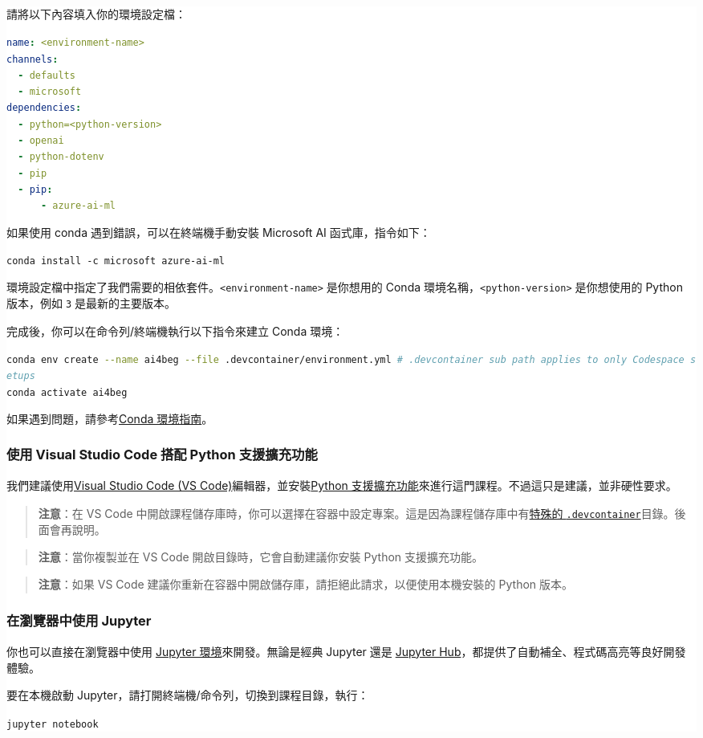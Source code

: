 請將以下內容填入你的環境設定檔：

```yml
name: <environment-name>
channels:
  - defaults
  - microsoft
dependencies:
  - python=<python-version>
  - openai
  - python-dotenv
  - pip
  - pip:
      - azure-ai-ml
```

如果使用 conda 遇到錯誤，可以在終端機手動安裝 Microsoft AI 函式庫，指令如下：

```
conda install -c microsoft azure-ai-ml
```

環境設定檔中指定了我們需要的相依套件。`<environment-name>` 是你想用的 Conda 環境名稱，`<python-version>` 是你想使用的 Python 版本，例如 `3` 是最新的主要版本。

完成後，你可以在命令列/終端機執行以下指令來建立 Conda 環境：

```bash
conda env create --name ai4beg --file .devcontainer/environment.yml # .devcontainer sub path applies to only Codespace setups
conda activate ai4beg
```

如果遇到問題，請參考[Conda 環境指南](https://docs.conda.io/projects/conda/en/latest/user-guide/tasks/manage-environments.html?WT.mc_id=academic-105485-koreyst)。

### 使用 Visual Studio Code 搭配 Python 支援擴充功能

我們建議使用[Visual Studio Code (VS Code)](https://code.visualstudio.com/?WT.mc_id=academic-105485-koreyst)編輯器，並安裝[Python 支援擴充功能](https://marketplace.visualstudio.com/items?itemName=ms-python.python&WT.mc_id=academic-105485-koreyst)來進行這門課程。不過這只是建議，並非硬性要求。

> **注意**：在 VS Code 中開啟課程儲存庫時，你可以選擇在容器中設定專案。這是因為課程儲存庫中有[特殊的 `.devcontainer`](https://code.visualstudio.com/docs/devcontainers/containers?itemName=ms-python.python&WT.mc_id=academic-105485-koreyst)目錄。後面會再說明。

> **注意**：當你複製並在 VS Code 開啟目錄時，它會自動建議你安裝 Python 支援擴充功能。

> **注意**：如果 VS Code 建議你重新在容器中開啟儲存庫，請拒絕此請求，以便使用本機安裝的 Python 版本。

### 在瀏覽器中使用 Jupyter

你也可以直接在瀏覽器中使用 [Jupyter 環境](https://jupyter.org?WT.mc_id=academic-105485-koreyst)來開發。無論是經典 Jupyter 還是 [Jupyter Hub](https://jupyter.org/hub?WT.mc_id=academic-105485-koreyst)，都提供了自動補全、程式碼高亮等良好開發體驗。

要在本機啟動 Jupyter，請打開終端機/命令列，切換到課程目錄，執行：

```bash
jupyter notebook
```
